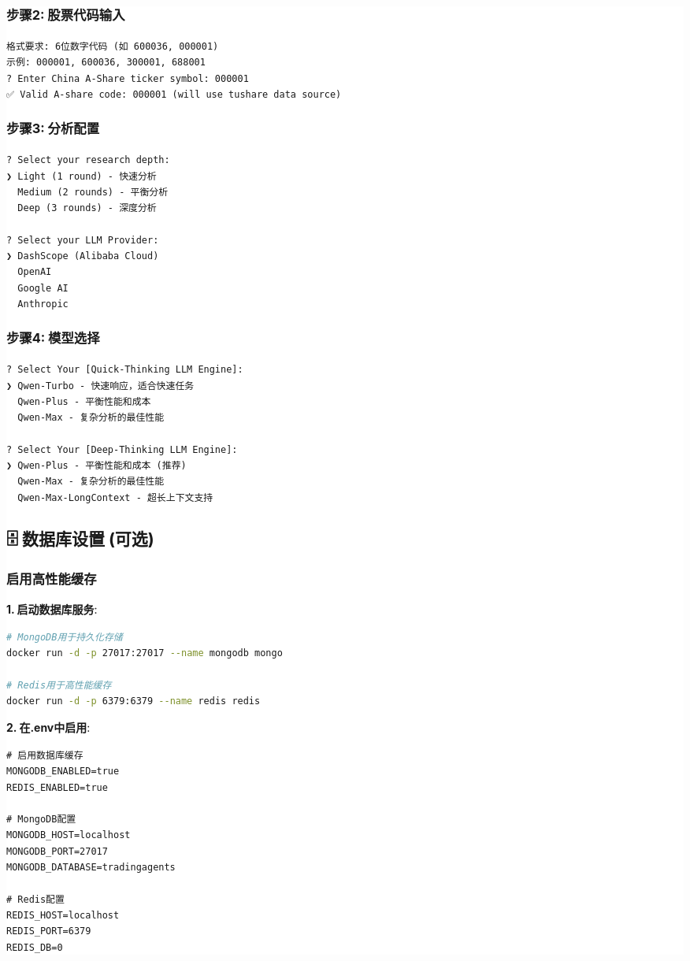 ### 步骤2: 股票代码输入
```
格式要求: 6位数字代码 (如 600036, 000001)
示例: 000001, 600036, 300001, 688001
? Enter China A-Share ticker symbol: 000001
✅ Valid A-share code: 000001 (will use tushare data source)
```

### 步骤3: 分析配置
```
? Select your research depth:
❯ Light (1 round) - 快速分析
  Medium (2 rounds) - 平衡分析  
  Deep (3 rounds) - 深度分析

? Select your LLM Provider:
❯ DashScope (Alibaba Cloud)
  OpenAI
  Google AI
  Anthropic
```

### 步骤4: 模型选择
```
? Select Your [Quick-Thinking LLM Engine]:
❯ Qwen-Turbo - 快速响应，适合快速任务
  Qwen-Plus - 平衡性能和成本
  Qwen-Max - 复杂分析的最佳性能

? Select Your [Deep-Thinking LLM Engine]:
❯ Qwen-Plus - 平衡性能和成本 (推荐)
  Qwen-Max - 复杂分析的最佳性能
  Qwen-Max-LongContext - 超长上下文支持
```

## 🗄️ 数据库设置 (可选)

### 启用高性能缓存

**1. 启动数据库服务**:
```bash
# MongoDB用于持久化存储
docker run -d -p 27017:27017 --name mongodb mongo

# Redis用于高性能缓存
docker run -d -p 6379:6379 --name redis redis
```

**2. 在.env中启用**:
```env
# 启用数据库缓存
MONGODB_ENABLED=true
REDIS_ENABLED=true

# MongoDB配置
MONGODB_HOST=localhost
MONGODB_PORT=27017
MONGODB_DATABASE=tradingagents

# Redis配置  
REDIS_HOST=localhost
REDIS_PORT=6379
REDIS_DB=0
```
